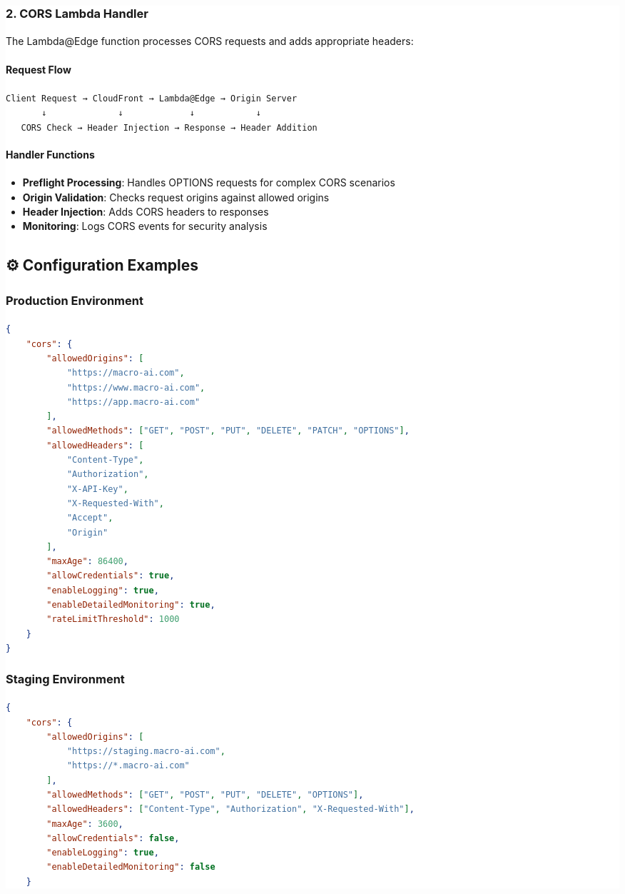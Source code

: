 ### 2. CORS Lambda Handler

The Lambda@Edge function processes CORS requests and adds appropriate headers:

#### Request Flow

```
Client Request → CloudFront → Lambda@Edge → Origin Server
       ↓              ↓             ↓            ↓
   CORS Check → Header Injection → Response → Header Addition
```

#### Handler Functions

- **Preflight Processing**: Handles OPTIONS requests for complex CORS scenarios
- **Origin Validation**: Checks request origins against allowed origins
- **Header Injection**: Adds CORS headers to responses
- **Monitoring**: Logs CORS events for security analysis

## ⚙️ Configuration Examples

### Production Environment

```json
{
	"cors": {
		"allowedOrigins": [
			"https://macro-ai.com",
			"https://www.macro-ai.com",
			"https://app.macro-ai.com"
		],
		"allowedMethods": ["GET", "POST", "PUT", "DELETE", "PATCH", "OPTIONS"],
		"allowedHeaders": [
			"Content-Type",
			"Authorization",
			"X-API-Key",
			"X-Requested-With",
			"Accept",
			"Origin"
		],
		"maxAge": 86400,
		"allowCredentials": true,
		"enableLogging": true,
		"enableDetailedMonitoring": true,
		"rateLimitThreshold": 1000
	}
}
```

### Staging Environment

```json
{
	"cors": {
		"allowedOrigins": [
			"https://staging.macro-ai.com",
			"https://*.macro-ai.com"
		],
		"allowedMethods": ["GET", "POST", "PUT", "DELETE", "OPTIONS"],
		"allowedHeaders": ["Content-Type", "Authorization", "X-Requested-With"],
		"maxAge": 3600,
		"allowCredentials": false,
		"enableLogging": true,
		"enableDetailedMonitoring": false
	}
```